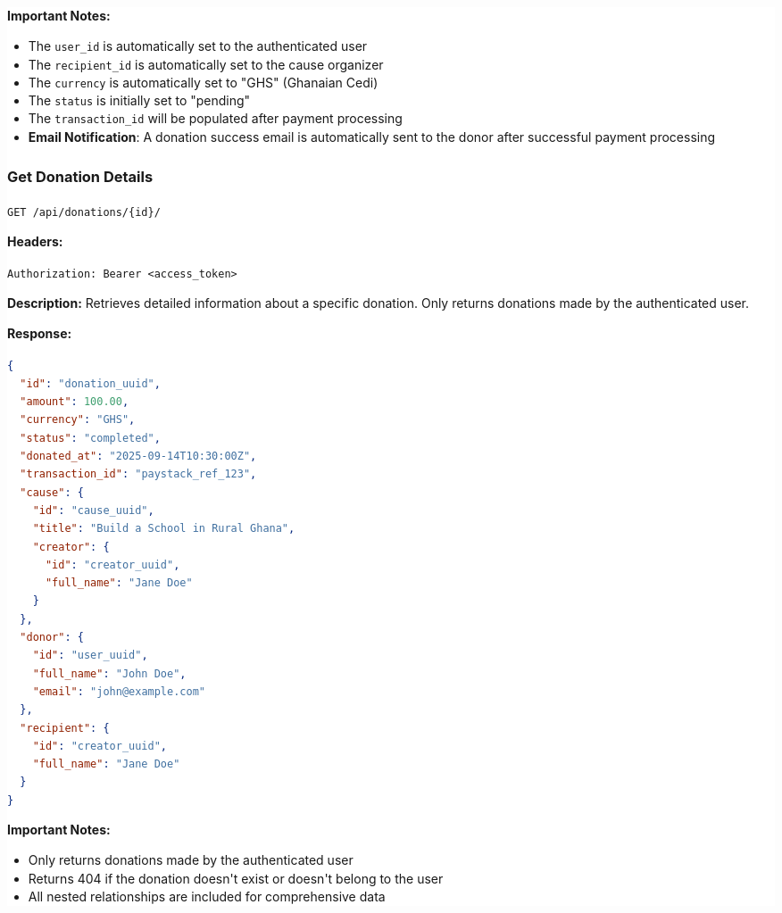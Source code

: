 **Important Notes:**
- The `user_id` is automatically set to the authenticated user
- The `recipient_id` is automatically set to the cause organizer
- The `currency` is automatically set to "GHS" (Ghanaian Cedi)
- The `status` is initially set to "pending"
- The `transaction_id` will be populated after payment processing
- **Email Notification**: A donation success email is automatically sent to the donor after successful payment processing

### Get Donation Details
```http
GET /api/donations/{id}/
```

**Headers:**
```http
Authorization: Bearer <access_token>
```

**Description:**
Retrieves detailed information about a specific donation. Only returns donations made by the authenticated user.

**Response:**
```json
{
  "id": "donation_uuid",
  "amount": 100.00,
  "currency": "GHS",
  "status": "completed",
  "donated_at": "2025-09-14T10:30:00Z",
  "transaction_id": "paystack_ref_123",
  "cause": {
    "id": "cause_uuid",
    "title": "Build a School in Rural Ghana",
    "creator": {
      "id": "creator_uuid",
      "full_name": "Jane Doe"
    }
  },
  "donor": {
    "id": "user_uuid",
    "full_name": "John Doe",
    "email": "john@example.com"
  },
  "recipient": {
    "id": "creator_uuid",
    "full_name": "Jane Doe"
  }
}
```

**Important Notes:**
- Only returns donations made by the authenticated user
- Returns 404 if the donation doesn't exist or doesn't belong to the user
- All nested relationships are included for comprehensive data
